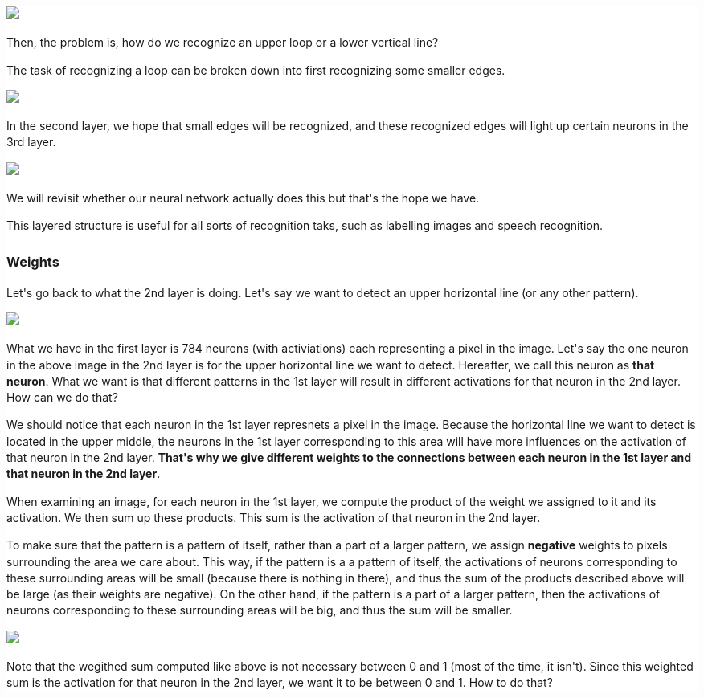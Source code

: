 ![](/media/enblog/nn/combination-subcomponents.png)

Then, the problem is, how do we recognize an upper loop or a lower vertical line?

The task of recognizing a loop can be broken down into first recognizing some smaller edges.

![](/media/enblog/nn/small-edges.png)

In the second layer, we hope that small edges will be recognized, and these recognized edges will light up certain neurons in the 3rd layer.

![](/media/enblog/nn/recognized-edges.png)

We will revisit whether our neural network actually does this but that's the hope we have. 

This layered structure is useful for all sorts of recognition taks, such as labelling images and speech recognition. 

### Weights

Let's go back to what the 2nd layer is doing. Let's say we want to detect an upper horizontal line (or any other pattern).

![](/media/enblog/nn/weights.png)

What we have in the first layer is 784 neurons (with activiations) each representing a pixel in the image. Let's say the one neuron in the above image in the 2nd layer is for the upper horizontal line we want to detect. Hereafter, we call this neuron as **that neuron**. What we want is that different patterns in the 1st layer will result in different activations for that neuron in the 2nd layer. How can we do that? 

We should notice that each neuron in the 1st layer represnets a pixel in the image. Because the horizontal line we want to detect is located in the upper middle, the neurons in the 1st layer corresponding to this area will have more influences on the activation of that neuron in the 2nd layer. **That's why we give different weights to the connections between each neuron in the 1st layer and that neuron in the 2nd layer**. 

When examining an image, for each neuron in the 1st layer, we compute the product of the weight we assigned to it and its activation. We then sum up these products. This sum is the activation of that neuron in the 2nd layer. 

To make sure that the pattern is a pattern of itself, rather than a part of a larger pattern, we assign **negative** weights to pixels surrounding the area we care about. This way, if the pattern is a a pattern of itself, the activations of neurons corresponding to these surrounding areas will be small (because there is nothing in there), and thus the sum of the products described above will be large (as their weights are negative). On the other hand, if the pattern is a part of a larger pattern, then the activations of neurons corresponding to these surrounding areas will be big, and thus the sum will be smaller. 

![](/media/enblog/nn/surroundings-negative.png)

Note that the wegithed sum computed like above is not necessary between 0 and 1 (most of the time, it isn't). Since this weighted sum is the activation for that neuron in the 2nd layer, we want it to be between 0 and 1. How to do that?

